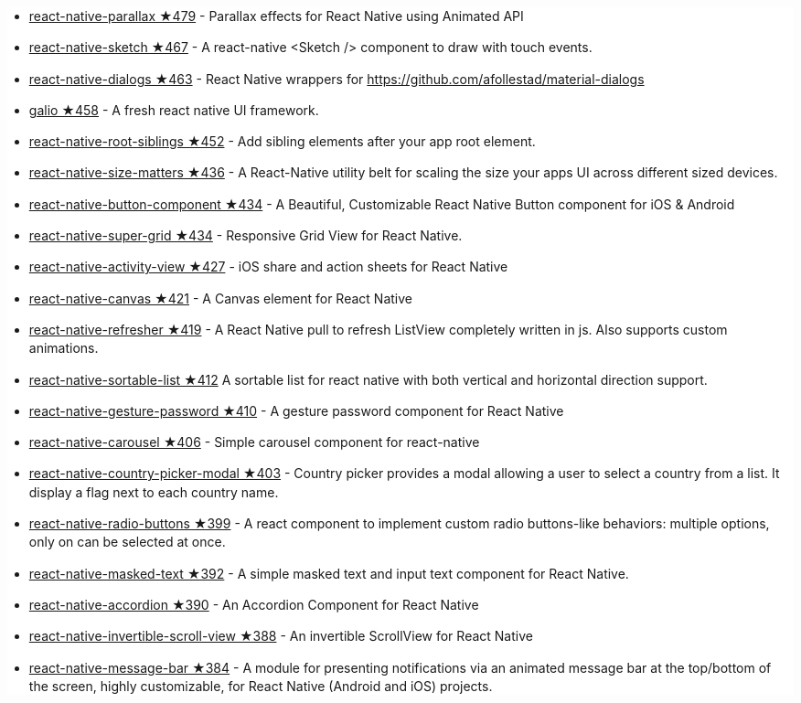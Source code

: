 *   [react-native-parallax ★479](https://github.com/oblador/react-native-parallax) - Parallax effects for React Native using Animated API

*   [react-native-sketch ★467](https://github.com/jgrancher/react-native-sketch) - A react-native \<Sketch /> component to draw with touch events.

*   [react-native-dialogs ★463](https://github.com/aakashns/react-native-dialogs) - React Native wrappers for <https://github.com/afollestad/material-dialogs>

*   [galio ★458](https://github.com/galio-org/galio) - A fresh react native UI framework.

*   [react-native-root-siblings ★452](https://github.com/magicismight/react-native-root-siblings) - Add sibling elements after your app root element.

*   [react-native-size-matters ★436](https://github.com/nirsky/react-native-size-matters) - A React-Native utility belt for scaling the size your apps UI across different sized devices.

*   [react-native-button-component ★434](https://github.com/jacklam718/react-native-button-component) - A Beautiful, Customizable React Native Button component for iOS & Android

*   [react-native-super-grid ★434](https://github.com/saleel/react-native-super-grid) - Responsive Grid View for React Native.

*   [react-native-activity-view ★427](https://github.com/naoufal/react-native-activity-view) - iOS share and action sheets for React Native

*   [react-native-canvas ★421](https://github.com/lwansbrough/react-native-canvas) - A Canvas element for React Native

*   [react-native-refresher ★419](https://github.com/syrusakbary/react-native-refresher) - A React Native pull to refresh ListView completely written in js. Also supports custom animations.

*   [react-native-sortable-list ★412](https://github.com/gitim/react-native-sortable-list) A sortable list for react native with both vertical and horizontal direction support.

*   [react-native-gesture-password ★410](https://github.com/spikef/react-native-gesture-password) - A gesture password component for React Native

*   [react-native-carousel ★406](https://github.com/nick/react-native-carousel) - Simple carousel component for react-native

*   [react-native-country-picker-modal ★403](https://github.com/xcarpentier/react-native-country-picker-modal) - Country picker provides a modal allowing a user to select a country from a list. It display a flag next to each country name.

*   [react-native-radio-buttons ★399](https://github.com/ArnaudRinquin/react-native-radio-buttons) - A react component to implement custom radio buttons-like behaviors: multiple options, only on can be selected at once.

*   [react-native-masked-text ★392](https://github.com/benhurott/react-native-masked-text) - A simple masked text and input text component for React Native.

*   [react-native-accordion ★390](https://github.com/naoufal/react-native-accordion) - An Accordion Component for React Native

*   [react-native-invertible-scroll-view ★388](https://github.com/exponentjs/react-native-invertible-scroll-view) - An invertible ScrollView for React Native

*   [react-native-message-bar ★384](https://github.com/KBLNY/react-native-message-bar) - A module for presenting notifications via an animated message bar at the top/bottom of the screen, highly customizable, for React Native (Android and iOS) projects.
